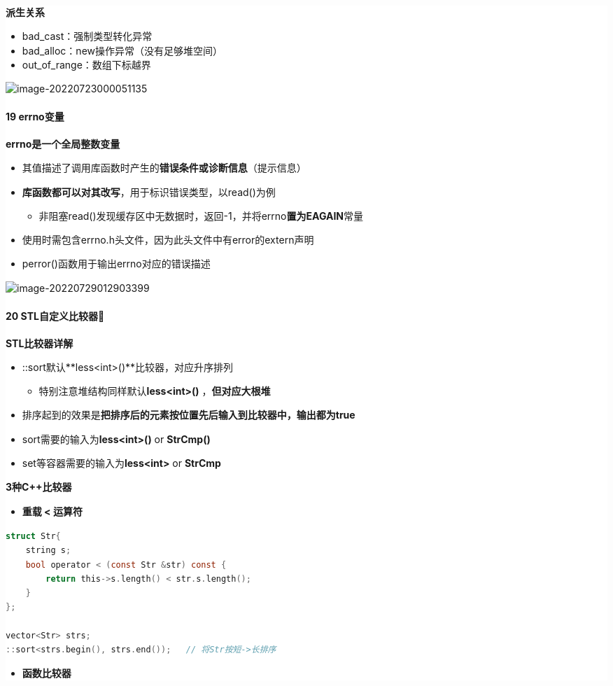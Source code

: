 **派生关系**

- bad_cast：强制类型转化异常
- bad_alloc：new操作异常（没有足够堆空间）
- out_of_range：数组下标越界

![image-20220723000051135](https://figure-bed-zwd.oss-cn-hangzhou.aliyuncs.com/img_for_markdown/image-20220723000051135.png)



#### 19 errno变量

**errno是一个全局整数变量**

- 其值描述了调用库函数时产生的**错误条件或诊断信息**（提示信息）
- **库函数都可以对其改写**，用于标识错误类型，以read()为例
  - 非阻塞read()发现缓存区中无数据时，返回-1，并将errno**置为EAGAIN**常量

- 使用时需包含errno.h头文件，因为此头文件中有error的extern声明
- perror()函数用于输出errno对应的错误描述

![image-20220729012903399](https://figure-bed-zwd.oss-cn-hangzhou.aliyuncs.com/img_for_markdown/image-20220729012903399.png)







#### 20 STL自定义比较器🌼

**STL比较器详解**

- ::sort默认**less\<int>()**比较器，对应升序排列

  - 特别注意堆结构同样默认**less\<int>()** ，**但对应大根堆**

- 排序起到的效果是**把排序后的元素按位置先后输入到比较器中，输出都为true**

- sort需要的输入为**less\<int>()** or **StrCmp()**

- set等容器需要的输入为**less\<int>** or **StrCmp**



**3种C++比较器**

- **重载 < 运算符**

```c
struct Str{
    string s;
    bool operator < (const Str &str) const {
        return this->s.length() < str.s.length();
    }
};

vector<Str> strs;
::sort<strs.begin(), strs.end());	// 将Str按短->长排序
```

- **函数比较器**
